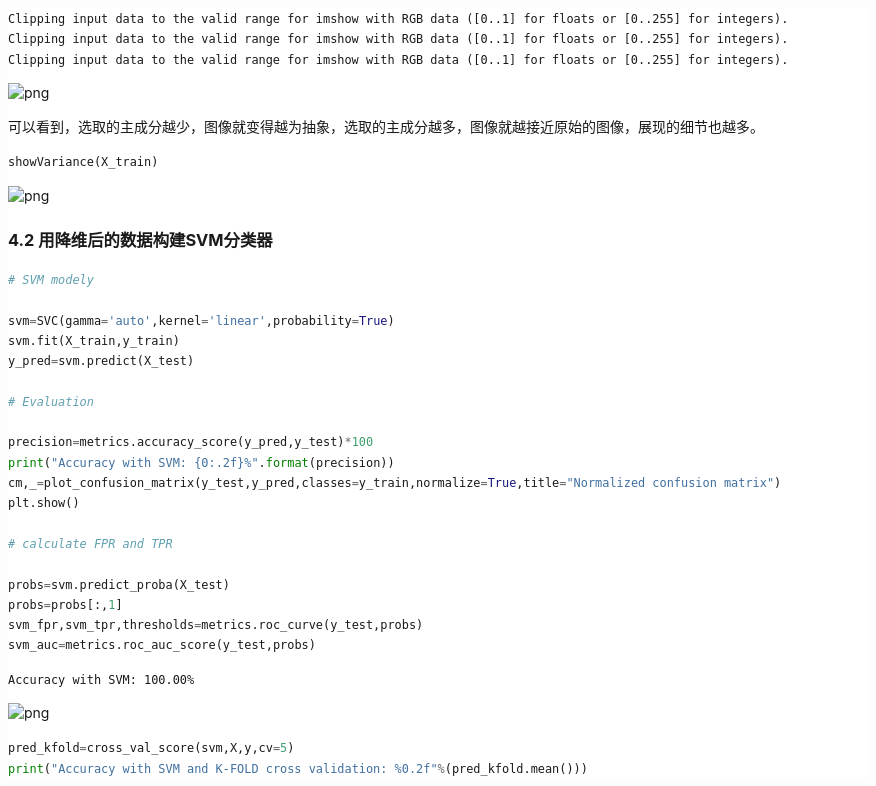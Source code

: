     Clipping input data to the valid range for imshow with RGB data ([0..1] for floats or [0..255] for integers).
    Clipping input data to the valid range for imshow with RGB data ([0..1] for floats or [0..255] for integers).
    Clipping input data to the valid range for imshow with RGB data ([0..1] for floats or [0..255] for integers).
    


![png](https://github.com/Tinky2013/Kernel-Collection/raw/master/007%20Fruit%20Classification/img/output_12_1.png)

可以看到，选取的主成分越少，图像就变得越为抽象，选取的主成分越多，图像就越接近原始的图像，展现的细节也越多。

```python
showVariance(X_train)
```


![png](https://github.com/Tinky2013/Kernel-Collection/raw/master/007%20Fruit%20Classification/img/output_13_0.png)

### 4.2 用降维后的数据构建SVM分类器

```python
# SVM modely

svm=SVC(gamma='auto',kernel='linear',probability=True)
svm.fit(X_train,y_train)
y_pred=svm.predict(X_test)

# Evaluation

precision=metrics.accuracy_score(y_pred,y_test)*100
print("Accuracy with SVM: {0:.2f}%".format(precision))
cm,_=plot_confusion_matrix(y_test,y_pred,classes=y_train,normalize=True,title="Normalized confusion matrix")
plt.show()

# calculate FPR and TPR

probs=svm.predict_proba(X_test)
probs=probs[:,1]
svm_fpr,svm_tpr,thresholds=metrics.roc_curve(y_test,probs)
svm_auc=metrics.roc_auc_score(y_test,probs)
```

    Accuracy with SVM: 100.00%
    


![png](https://github.com/Tinky2013/Kernel-Collection/raw/master/007%20Fruit%20Classification/img/output_14_1.png)



```python
pred_kfold=cross_val_score(svm,X,y,cv=5)
print("Accuracy with SVM and K-FOLD cross validation: %0.2f"%(pred_kfold.mean()))
```
